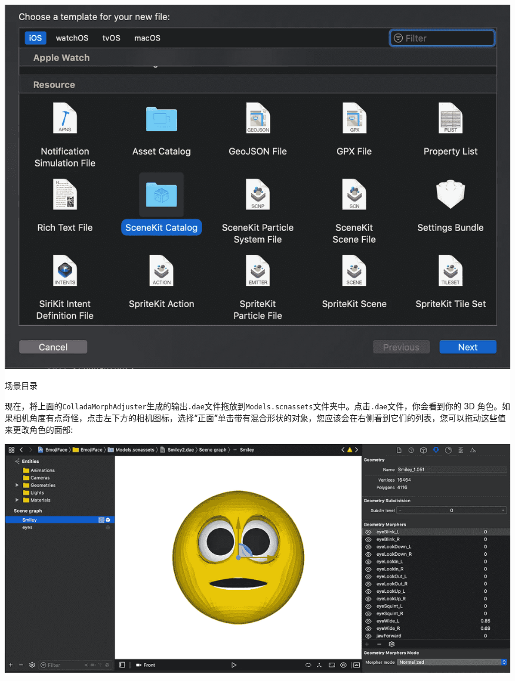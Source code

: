 ![](img/1eb6da120a5587afafc5fbba55fba6b2.png)

场景目录

现在，将上面的`ColladaMorphAdjuster`生成的输出`.dae`文件拖放到`Models.scnassets`文件夹中。点击`.dae`文件，你会看到你的 3D 角色。如果相机角度有点奇怪，点击左下方的相机图标，选择“正面”单击带有混合形状的对象，您应该会在右侧看到它们的列表，您可以拖动这些值来更改角色的面部:

![](img/204c9e9ab1392369d7c127e40d5738fe.png)
